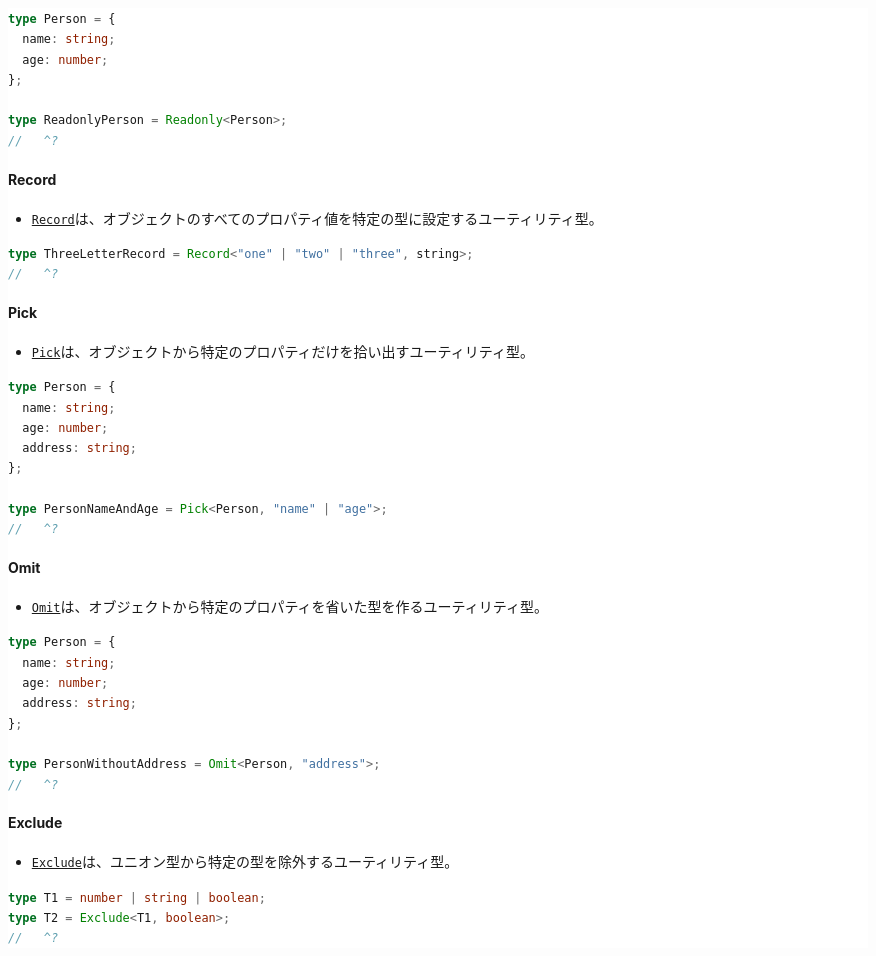 ```typescript twoslash
type Person = {
  name: string;
  age: number;
};

type ReadonlyPerson = Readonly<Person>;
//   ^?
```

#### Record

- [`Record`](reference/type-reuse/utility-types/record.md)は、オブジェクトのすべてのプロパティ値を特定の型に設定するユーティリティ型。

```typescript twoslash
type ThreeLetterRecord = Record<"one" | "two" | "three", string>;
//   ^?
```

#### Pick

- [`Pick`](reference/type-reuse/utility-types/pick.md)は、オブジェクトから特定のプロパティだけを拾い出すユーティリティ型。

```typescript twoslash
type Person = {
  name: string;
  age: number;
  address: string;
};

type PersonNameAndAge = Pick<Person, "name" | "age">;
//   ^?
```

#### Omit

- [`Omit`](reference/type-reuse/utility-types/omit.md)は、オブジェクトから特定のプロパティを省いた型を作るユーティリティ型。

```typescript twoslash
type Person = {
  name: string;
  age: number;
  address: string;
};

type PersonWithoutAddress = Omit<Person, "address">;
//   ^?
```

#### Exclude

- [`Exclude`](reference/type-reuse/utility-types/exclude.md)は、ユニオン型から特定の型を除外するユーティリティ型。

```typescript twoslash
type T1 = number | string | boolean;
type T2 = Exclude<T1, boolean>;
//   ^?
```
